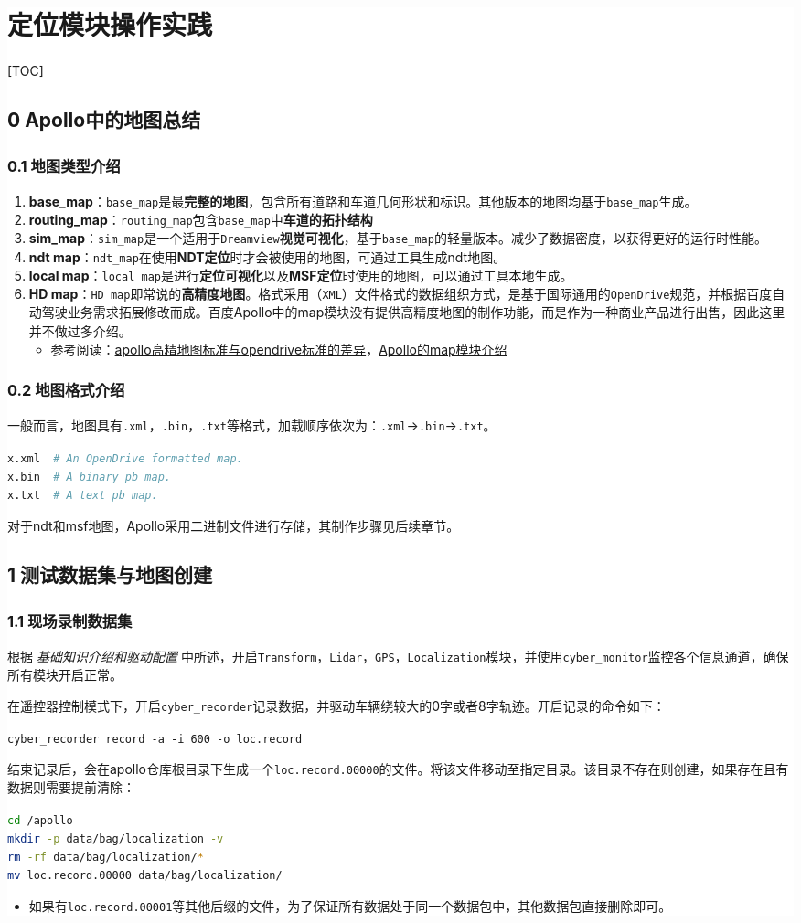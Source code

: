 # 定位模块操作实践

[TOC]

## 0 Apollo中的地图总结

### 0.1 地图类型介绍

1. **base_map**：`base_map`是最**完整的地图**，包含所有道路和车道几何形状和标识。其他版本的地图均基于`base_map`生成。
2. **routing_map**：`routing_map`包含`base_map`中**车道的拓扑结构**
3. **sim_map**：`sim_map`是一个适用于`Dreamview`**视觉可视化**，基于`base_map`的轻量版本。减少了数据密度，以获得更好的运行时性能。
4. **ndt map**：`ndt_map`在使用**NDT定位**时才会被使用的地图，可通过工具生成ndt地图。
5. **local map**：`local map`是进行**定位可视化**以及**MSF定位**时使用的地图，可以通过工具本地生成。
6. **HD map**：`HD map`即常说的**高精度地图**。格式采用（`XML`）文件格式的数据组织方式，是基于国际通用的`OpenDrive`规范，并根据百度自动驾驶业务需求拓展修改而成。百度Apollo中的map模块没有提供高精度地图的制作功能，而是作为一种商业产品进行出售，因此这里并不做过多介绍。
   + 参考阅读：[apollo高精地图标准与opendrive标准的差异](https://zhuanlan.zhihu.com/p/60734196)，[Apollo的map模块介绍](https://zhuanlan.zhihu.com/p/58491204)

### 0.2 地图格式介绍 

一般而言，地图具有`.xml`，`.bin`，`.txt`等格式，加载顺序依次为：`.xml`->`.bin`->`.txt`。

```bash
x.xml  # An OpenDrive formatted map.
x.bin  # A binary pb map.
x.txt  # A text pb map.
```

对于ndt和msf地图，Apollo采用二进制文件进行存储，其制作步骤见后续章节。

## 1 测试数据集与地图创建

### 1.1 现场录制数据集

根据 *基础知识介绍和驱动配置* 中所述，开启`Transform`，`Lidar`，`GPS`，`Localization`模块，并使用`cyber_monitor`监控各个信息通道，确保所有模块开启正常。

在遥控器控制模式下，开启`cyber_recorder`记录数据，并驱动车辆绕较大的0字或者8字轨迹。开启记录的命令如下：

```shell
cyber_recorder record -a -i 600 -o loc.record
```

结束记录后，会在apollo仓库根目录下生成一个`loc.record.00000`的文件。将该文件移动至指定目录。该目录不存在则创建，如果存在且有数据则需要提前清除：

```bash
cd /apollo
mkdir -p data/bag/localization -v
rm -rf data/bag/localization/*
mv loc.record.00000 data/bag/localization/
```

+ 如果有`loc.record.00001`等其他后缀的文件，为了保证所有数据处于同一个数据包中，其他数据包直接删除即可。
